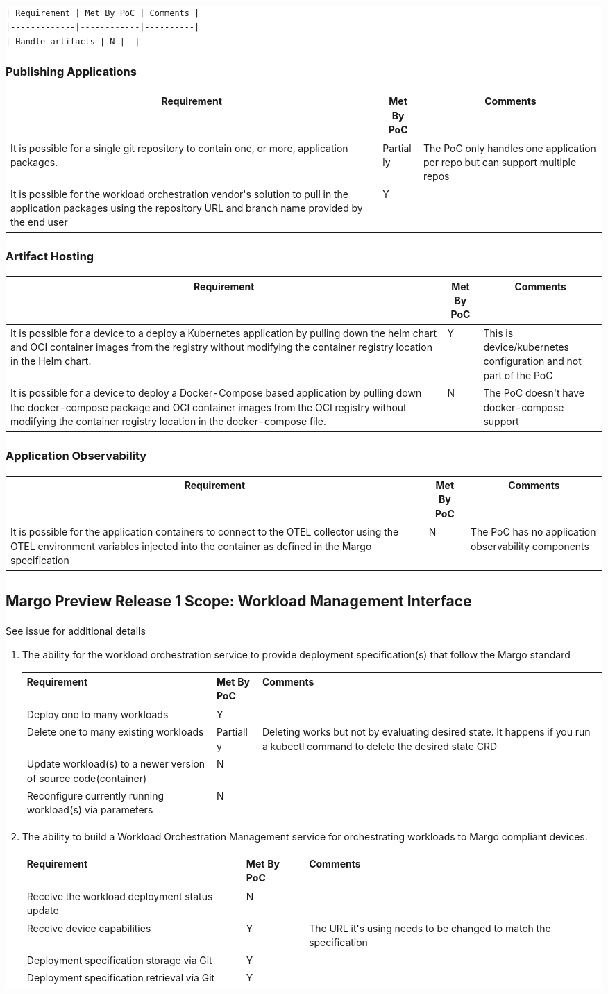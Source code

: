     | Requirement | Met By PoC | Comments |
    |-------------|------------|----------|
    | Handle artifacts | N |  |

### Publishing Applications

| Requirement | Met By PoC | Comments |
|-------------|------------|----------|
| It is possible for a single git repository to contain one, or more, application packages. | Partially | The PoC only handles one application per repo but can support multiple repos |
| It is possible for the workload orchestration vendor's solution to pull in the application packages using the repository URL and branch name provided by the end user | Y | |

### Artifact Hosting

| Requirement | Met By PoC | Comments |
|-------------|------------|----------|
| It is possible for a device to a deploy a Kubernetes application by pulling down the helm chart and OCI container images from the registry without modifying the container registry location in the Helm chart. | Y | This is device/kubernetes configuration and not part of the PoC |
| It is possible for a device to deploy a Docker-Compose based application by pulling down the docker-compose package and OCI container images from the OCI registry without modifying the container registry location in the docker-compose file. | N | The PoC doesn't have docker-compose support |

### Application Observability

| Requirement | Met By PoC | Comments |
|-------------|------------|----------|
| It is possible for the application containers to connect to the OTEL collector using the OTEL environment variables injected into the container as defined in the Margo specification | N | The PoC has no application observability components |

## Margo Preview Release 1 Scope: Workload Management Interface

See [issue](https://github.com/margo/specification/issues/45) for additional details

1. The ability for the workload orchestration service to provide deployment specification(s) that follow the Margo standard

    | Requirement | Met By PoC | Comments |
    |-------------|------------|----------|
    | Deploy one to many workloads | Y | |
    | Delete one to many existing workloads | Partially | Deleting works but not by evaluating desired state. It happens if you run a kubectl command to delete the desired state CRD |
    | Update workload(s) to a newer version of source code(container) | N |  |
    | Reconfigure currently running workload(s) via parameters | N |  |

2. The ability to build a Workload Orchestration Management service for orchestrating workloads to Margo compliant devices.

    | Requirement | Met By PoC | Comments |
    |-------------|------------|----------|
    | Receive the workload deployment status update | N | |
    | Receive device capabilities | Y | The URL it's using needs to be changed to match the specification |
    | Deployment specification storage via Git | Y |  |
    | Deployment specification retrieval via Git | Y |  |
